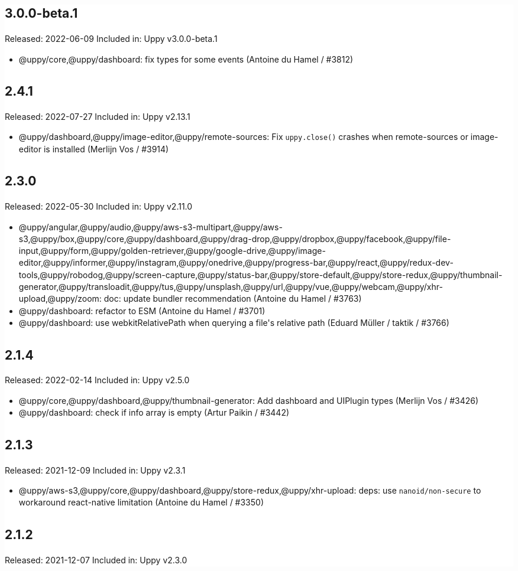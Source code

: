 ## 3.0.0-beta.1

Released: 2022-06-09
Included in: Uppy v3.0.0-beta.1

- @uppy/core,@uppy/dashboard: fix types for some events (Antoine du Hamel / #3812)

## 2.4.1

Released: 2022-07-27
Included in: Uppy v2.13.1

- @uppy/dashboard,@uppy/image-editor,@uppy/remote-sources: Fix `uppy.close()` crashes when remote-sources or image-editor is installed (Merlijn Vos / #3914)

## 2.3.0

Released: 2022-05-30
Included in: Uppy v2.11.0

- @uppy/angular,@uppy/audio,@uppy/aws-s3-multipart,@uppy/aws-s3,@uppy/box,@uppy/core,@uppy/dashboard,@uppy/drag-drop,@uppy/dropbox,@uppy/facebook,@uppy/file-input,@uppy/form,@uppy/golden-retriever,@uppy/google-drive,@uppy/image-editor,@uppy/informer,@uppy/instagram,@uppy/onedrive,@uppy/progress-bar,@uppy/react,@uppy/redux-dev-tools,@uppy/robodog,@uppy/screen-capture,@uppy/status-bar,@uppy/store-default,@uppy/store-redux,@uppy/thumbnail-generator,@uppy/transloadit,@uppy/tus,@uppy/unsplash,@uppy/url,@uppy/vue,@uppy/webcam,@uppy/xhr-upload,@uppy/zoom: doc: update bundler recommendation (Antoine du Hamel / #3763)
- @uppy/dashboard: refactor to ESM (Antoine du Hamel / #3701)
- @uppy/dashboard: use webkitRelativePath when querying a file's relative path (Eduard Müller / taktik / #3766)

## 2.1.4

Released: 2022-02-14
Included in: Uppy v2.5.0

- @uppy/core,@uppy/dashboard,@uppy/thumbnail-generator: Add dashboard and UIPlugin types (Merlijn Vos / #3426)
- @uppy/dashboard: check if info array is empty (Artur Paikin / #3442)

## 2.1.3

Released: 2021-12-09
Included in: Uppy v2.3.1

- @uppy/aws-s3,@uppy/core,@uppy/dashboard,@uppy/store-redux,@uppy/xhr-upload: deps: use `nanoid/non-secure` to workaround react-native limitation (Antoine du Hamel / #3350)

## 2.1.2

Released: 2021-12-07
Included in: Uppy v2.3.0
